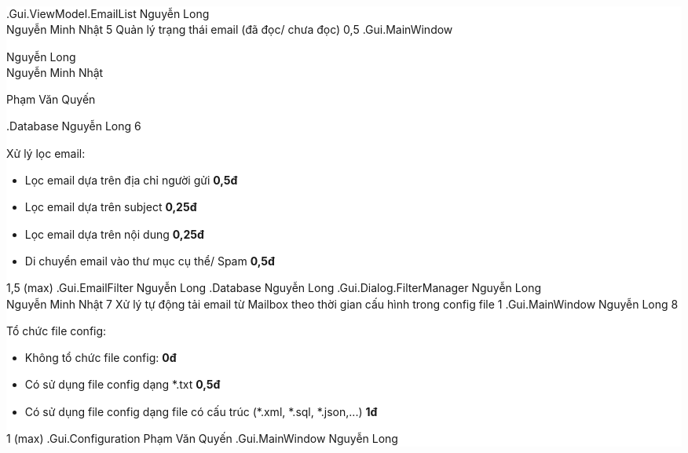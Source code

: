 </tr>
<tr class="even">
<td>.Gui.ViewModel.EmailList</td>
<td>Nguyễn Long<br />
Nguyễn Minh Nhật</td>
</tr>
<tr class="odd">
<td rowspan="2">5</td>
<td rowspan="2">Quản lý trạng thái email (đã đọc/ chưa đọc)</td>
<td rowspan="2">0,5</td>
<td>.Gui.MainWindow</td>
<td><p>Nguyễn Long<br />
Nguyễn Minh Nhật</p>
<p>Phạm Văn Quyến</p></td>
</tr>
<tr class="even">
<td>.Database</td>
<td>Nguyễn Long</td>
</tr>
<tr class="odd">
<td rowspan="3">6</td>
<td rowspan="3"><p>Xử lý lọc email:</p>
<ul>
<li><p>Lọc email dựa trên địa chỉ người gửi <strong>0,5đ</strong></p></li>
<li><p>Lọc email dựa trên subject <strong>0,25đ</strong></p></li>
<li><p>Lọc email dựa trên nội dung <strong>0,25đ</strong></p></li>
<li><p>Di chuyển email vào thư mục cụ thể/ Spam <strong>0,5đ</strong></p></li>
</ul></td>
<td rowspan="3">1,5 (max)</td>
<td>.Gui.EmailFilter</td>
<td>Nguyễn Long</td>
</tr>
<tr class="even">
<td>.Database</td>
<td>Nguyễn Long</td>
</tr>
<tr class="odd">
<td>.Gui.Dialog.FilterManager</td>
<td>Nguyễn Long<br />
Nguyễn Minh Nhật</td>
</tr>
<tr class="even">
<td>7</td>
<td>Xử lý tự động tải email từ Mailbox theo thời gian cấu hình trong config file</td>
<td>1</td>
<td>.Gui.MainWindow</td>
<td>Nguyễn Long</td>
</tr>
<tr class="odd">
<td rowspan="2">8</td>
<td rowspan="2"><p>Tổ chức file config:</p>
<ul>
<li><p>Không tổ chức file config: <strong>0đ</strong></p></li>
<li><p>Có sử dụng file config dạng *.txt <strong>0,5đ</strong></p></li>
<li><p>Có sử dụng file config dạng file có cấu trúc (*.xml, *.sql, *.json,...) <strong>1đ</strong></p></li>
</ul></td>
<td rowspan="2">1 (max)</td>
<td>.Gui.Configuration</td>
<td>Phạm Văn Quyến</td>
</tr>
<tr class="even">
<td>.Gui.MainWindow</td>
<td>Nguyễn Long</td>